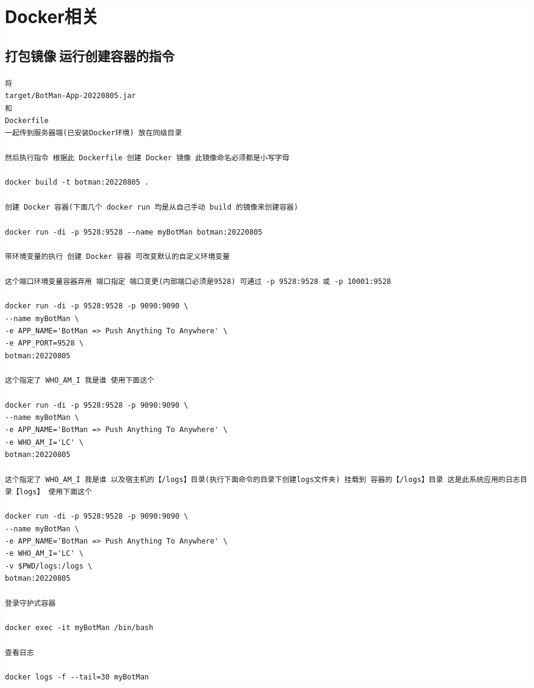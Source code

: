 ```markdown
```

# Docker相关

## 打包镜像 运行创建容器的指令

```markdown
将  
target/BotMan-App-20220805.jar  
和  
Dockerfile  
一起传到服务器端(已安装Docker环境) 放在同级目录

然后执行指令 根据此 Dockerfile 创建 Docker 镜像 此镜像命名必须都是小写字母

docker build -t botman:20220805 .

创建 Docker 容器(下面几个 docker run 均是从自己手动 build 的镜像来创建容器)

docker run -di -p 9528:9528 --name myBotMan botman:20220805

带环境变量的执行 创建 Docker 容器 可改变默认的自定义环境变量

这个端口环境变量容器弃用 端口指定 端口变更(内部端口必须是9528) 可通过 -p 9528:9528 或 -p 10001:9528

docker run -di -p 9528:9528 -p 9090:9090 \
--name myBotMan \
-e APP_NAME='BotMan => Push Anything To Anywhere' \
-e APP_PORT=9528 \
botman:20220805

这个指定了 WHO_AM_I 我是谁 使用下面这个

docker run -di -p 9528:9528 -p 9090:9090 \
--name myBotMan \
-e APP_NAME='BotMan => Push Anything To Anywhere' \
-e WHO_AM_I='LC' \
botman:20220805

这个指定了 WHO_AM_I 我是谁 以及宿主机的【/logs】目录(执行下面命令的目录下创建logs文件夹) 挂载到 容器的【/logs】目录 这是此系统应用的日志目录【logs】 使用下面这个

docker run -di -p 9528:9528 -p 9090:9090 \
--name myBotMan \
-e APP_NAME='BotMan => Push Anything To Anywhere' \
-e WHO_AM_I='LC' \
-v $PWD/logs:/logs \
botman:20220805

登录守护式容器

docker exec -it myBotMan /bin/bash

查看日志

docker logs -f --tail=30 myBotMan
```
